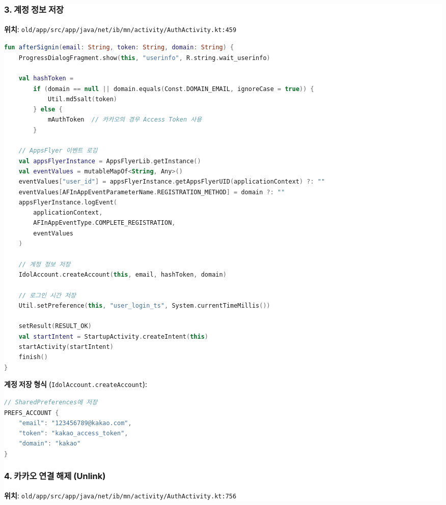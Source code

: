 ### 3. 계정 정보 저장

**위치**: `old/app/src/app/java/net/ib/mn/activity/AuthActivity.kt:459`

```kotlin
fun afterSignin(email: String, token: String, domain: String) {
    ProgressDialogFragment.show(this, "userinfo", R.string.wait_userinfo)
    
    val hashToken =
        if (domain == null || domain.equals(Const.DOMAIN_EMAIL, ignoreCase = true)) {
            Util.md5salt(token)
        } else {
            mAuthToken  // 카카오의 경우 Access Token 사용
        }

    // AppsFlyer 이벤트 로깅
    val appsFlyerInstance = AppsFlyerLib.getInstance()
    val eventValues = mutableMapOf<String, Any>()
    eventValues["user_id"] = appsFlyerInstance.getAppsFlyerUID(applicationContext) ?: ""
    eventValues[AFInAppEventParameterName.REGISTRATION_METHOD] = domain ?: ""
    appsFlyerInstance.logEvent(
        applicationContext,
        AFInAppEventType.COMPLETE_REGISTRATION,
        eventValues
    )

    // 계정 정보 저장
    IdolAccount.createAccount(this, email, hashToken, domain)

    // 로그인 시간 저장
    Util.setPreference(this, "user_login_ts", System.currentTimeMillis())

    setResult(RESULT_OK)
    val startIntent = StartupActivity.createIntent(this)
    startActivity(startIntent)
    finish()
}
```

**계정 저장 형식** (`IdolAccount.createAccount`):
```kotlin
// SharedPreferences에 저장
PREFS_ACCOUNT {
    "email": "123456789@kakao.com",
    "token": "kakao_access_token",
    "domain": "kakao"
}
```

### 4. 카카오 연결 해제 (Unlink)

**위치**: `old/app/src/app/java/net/ib/mn/activity/AuthActivity.kt:756`
